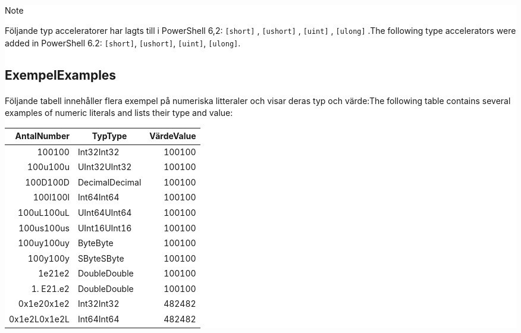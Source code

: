 > [!NOTE]
> <span data-ttu-id="2cd33-230">Följande typ acceleratorer har lagts till i PowerShell 6,2: `[short]` , `[ushort]` , `[uint]` , `[ulong]` .</span><span class="sxs-lookup"><span data-stu-id="2cd33-230">The following type accelerators were added in PowerShell 6.2: `[short]`, `[ushort]`, `[uint]`, `[ulong]`.</span></span>

## <a name="examples"></a><span data-ttu-id="2cd33-231">Exempel</span><span class="sxs-lookup"><span data-stu-id="2cd33-231">Examples</span></span>

<span data-ttu-id="2cd33-232">Följande tabell innehåller flera exempel på numeriska litteraler och visar deras typ och värde:</span><span class="sxs-lookup"><span data-stu-id="2cd33-232">The following table contains several examples of numeric literals and lists their type and value:</span></span>

|   <span data-ttu-id="2cd33-233">Antal</span><span class="sxs-lookup"><span data-stu-id="2cd33-233">Number</span></span>    |    <span data-ttu-id="2cd33-234">Typ</span><span class="sxs-lookup"><span data-stu-id="2cd33-234">Type</span></span>    |    <span data-ttu-id="2cd33-235">Värde</span><span class="sxs-lookup"><span data-stu-id="2cd33-235">Value</span></span>     |
| ----------: | ---------- | -----------: |
|         <span data-ttu-id="2cd33-236">100</span><span class="sxs-lookup"><span data-stu-id="2cd33-236">100</span></span> | <span data-ttu-id="2cd33-237">Int32</span><span class="sxs-lookup"><span data-stu-id="2cd33-237">Int32</span></span>      |          <span data-ttu-id="2cd33-238">100</span><span class="sxs-lookup"><span data-stu-id="2cd33-238">100</span></span> |
|        <span data-ttu-id="2cd33-239">100u</span><span class="sxs-lookup"><span data-stu-id="2cd33-239">100u</span></span> | <span data-ttu-id="2cd33-240">UInt32</span><span class="sxs-lookup"><span data-stu-id="2cd33-240">UInt32</span></span>     |          <span data-ttu-id="2cd33-241">100</span><span class="sxs-lookup"><span data-stu-id="2cd33-241">100</span></span> |
|        <span data-ttu-id="2cd33-242">100D</span><span class="sxs-lookup"><span data-stu-id="2cd33-242">100D</span></span> | <span data-ttu-id="2cd33-243">Decimal</span><span class="sxs-lookup"><span data-stu-id="2cd33-243">Decimal</span></span>    |          <span data-ttu-id="2cd33-244">100</span><span class="sxs-lookup"><span data-stu-id="2cd33-244">100</span></span> |
|        <span data-ttu-id="2cd33-245">100l</span><span class="sxs-lookup"><span data-stu-id="2cd33-245">100l</span></span> | <span data-ttu-id="2cd33-246">Int64</span><span class="sxs-lookup"><span data-stu-id="2cd33-246">Int64</span></span>      |          <span data-ttu-id="2cd33-247">100</span><span class="sxs-lookup"><span data-stu-id="2cd33-247">100</span></span> |
|       <span data-ttu-id="2cd33-248">100uL</span><span class="sxs-lookup"><span data-stu-id="2cd33-248">100uL</span></span> | <span data-ttu-id="2cd33-249">UInt64</span><span class="sxs-lookup"><span data-stu-id="2cd33-249">UInt64</span></span>     |          <span data-ttu-id="2cd33-250">100</span><span class="sxs-lookup"><span data-stu-id="2cd33-250">100</span></span> |
|       <span data-ttu-id="2cd33-251">100us</span><span class="sxs-lookup"><span data-stu-id="2cd33-251">100us</span></span> | <span data-ttu-id="2cd33-252">UInt16</span><span class="sxs-lookup"><span data-stu-id="2cd33-252">UInt16</span></span>     |          <span data-ttu-id="2cd33-253">100</span><span class="sxs-lookup"><span data-stu-id="2cd33-253">100</span></span> |
|       <span data-ttu-id="2cd33-254">100uy</span><span class="sxs-lookup"><span data-stu-id="2cd33-254">100uy</span></span> | <span data-ttu-id="2cd33-255">Byte</span><span class="sxs-lookup"><span data-stu-id="2cd33-255">Byte</span></span>       |          <span data-ttu-id="2cd33-256">100</span><span class="sxs-lookup"><span data-stu-id="2cd33-256">100</span></span> |
|        <span data-ttu-id="2cd33-257">100y</span><span class="sxs-lookup"><span data-stu-id="2cd33-257">100y</span></span> | <span data-ttu-id="2cd33-258">SByte</span><span class="sxs-lookup"><span data-stu-id="2cd33-258">SByte</span></span>      |          <span data-ttu-id="2cd33-259">100</span><span class="sxs-lookup"><span data-stu-id="2cd33-259">100</span></span> |
|         <span data-ttu-id="2cd33-260">1e2</span><span class="sxs-lookup"><span data-stu-id="2cd33-260">1e2</span></span> | <span data-ttu-id="2cd33-261">Double</span><span class="sxs-lookup"><span data-stu-id="2cd33-261">Double</span></span>     |          <span data-ttu-id="2cd33-262">100</span><span class="sxs-lookup"><span data-stu-id="2cd33-262">100</span></span> |
|        <span data-ttu-id="2cd33-263">1. E2</span><span class="sxs-lookup"><span data-stu-id="2cd33-263">1.e2</span></span> | <span data-ttu-id="2cd33-264">Double</span><span class="sxs-lookup"><span data-stu-id="2cd33-264">Double</span></span>     |          <span data-ttu-id="2cd33-265">100</span><span class="sxs-lookup"><span data-stu-id="2cd33-265">100</span></span> |
|       <span data-ttu-id="2cd33-266">0x1e2</span><span class="sxs-lookup"><span data-stu-id="2cd33-266">0x1e2</span></span> | <span data-ttu-id="2cd33-267">Int32</span><span class="sxs-lookup"><span data-stu-id="2cd33-267">Int32</span></span>      |          <span data-ttu-id="2cd33-268">482</span><span class="sxs-lookup"><span data-stu-id="2cd33-268">482</span></span> |
|      <span data-ttu-id="2cd33-269">0x1e2L</span><span class="sxs-lookup"><span data-stu-id="2cd33-269">0x1e2L</span></span> | <span data-ttu-id="2cd33-270">Int64</span><span class="sxs-lookup"><span data-stu-id="2cd33-270">Int64</span></span>      |          <span data-ttu-id="2cd33-271">482</span><span class="sxs-lookup"><span data-stu-id="2cd33-271">482</span></span> |

[bigint]: /dotnet/api/system.numerics.biginteger